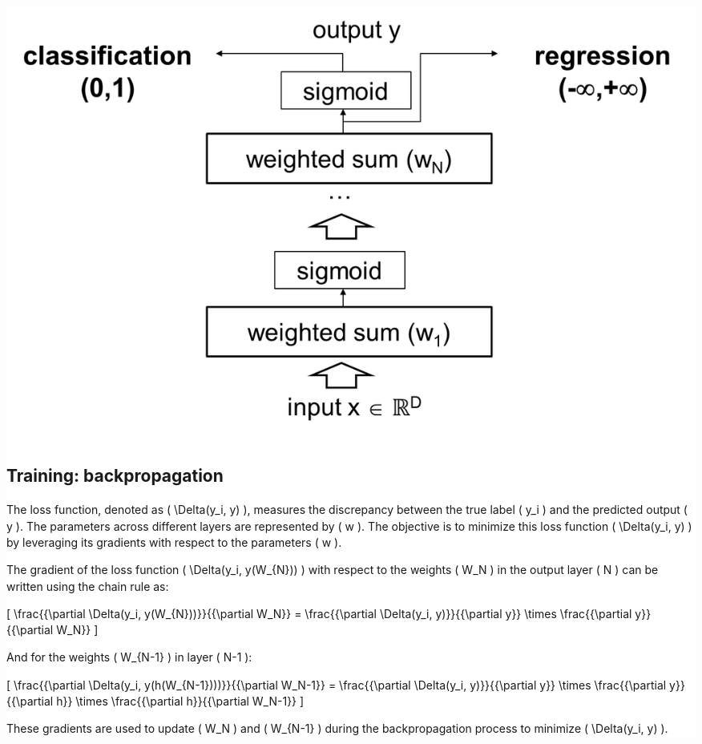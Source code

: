 ![scheme](./src/img/scheme.png)

## Training: backpropagation
The loss function, denoted as \( \Delta(y_i, y) \), measures the discrepancy between the true label \( y_i \) and the predicted output \( y \). The parameters across different layers are represented by \( w \). The objective is to minimize this loss function \( \Delta(y_i, y) \) by leveraging its gradients with respect to the parameters \( w \).


The gradient of the loss function \( \Delta(y_i, y(W_{N})) \) with respect to the weights \( W_N \) in the output layer \( N \) can be written using the chain rule as:

\[
\frac{{\partial \Delta(y_i, y(W_{N}))}}{{\partial W_N}} = \frac{{\partial \Delta(y_i, y)}}{{\partial y}} \times \frac{{\partial y}}{{\partial W_N}}
\]

And for the weights \( W_{N-1} \) in layer \( N-1 \):

\[
\frac{{\partial \Delta(y_i, y(h(W_{N-1})))}}{{\partial W_N-1}} = \frac{{\partial \Delta(y_i, y)}}{{\partial y}}  \times \frac{{\partial y}}{{\partial h}} \times \frac{{\partial h}}{{\partial W_N-1}}
\]

These gradients are used to update \( W_N \) and \( W_{N-1} \) during the backpropagation process to minimize \( \Delta(y_i, y) \).
